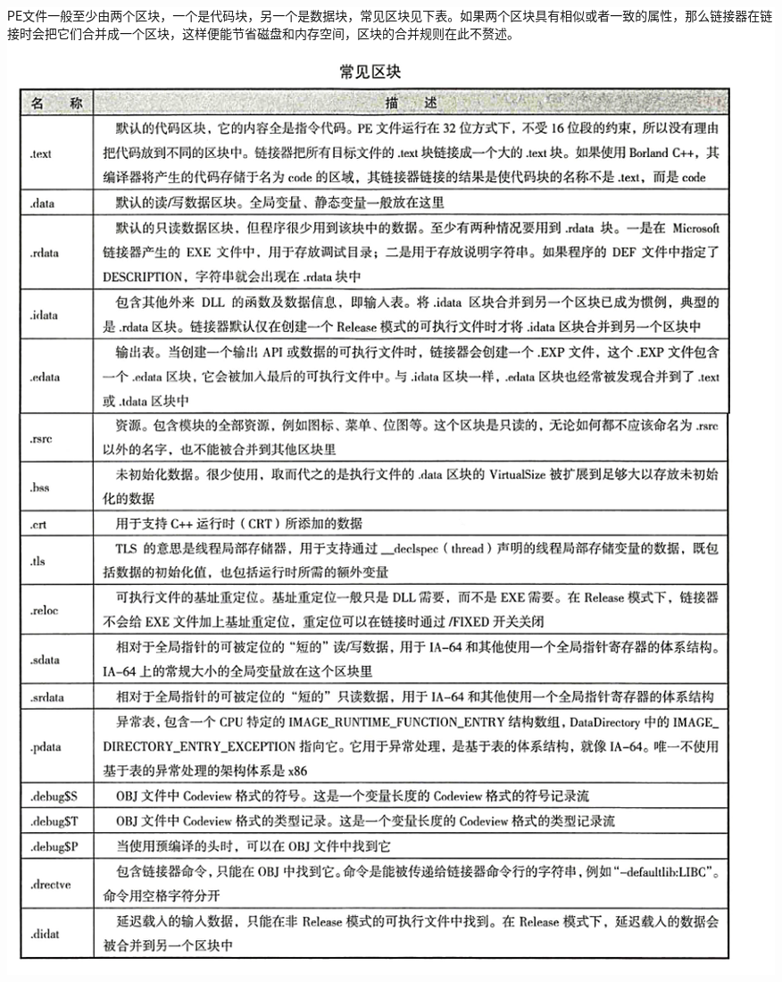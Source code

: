  

PE文件一般至少由两个区块，一个是代码块，另一个是数据块，常见区块见下表。如果两个区块具有相似或者一致的属性，那么链接器在链接时会把它们合并成一个区块，这样便能节省磁盘和内存空间，区块的合并规则在此不赘述。

![](https://raw.githubusercontent.com/undoingfish/undoingfish.github.io/hexo/pic/2021/02/16/25.png)
